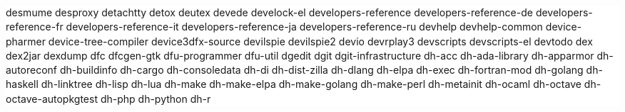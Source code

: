 desmume
desproxy
detachtty
detox
deutex
devede
develock-el
developers-reference
developers-reference-de
developers-reference-fr
developers-reference-it
developers-reference-ja
developers-reference-ru
devhelp
devhelp-common
device-pharmer
device-tree-compiler
device3dfx-source
devilspie
devilspie2
devio
devrplay3
devscripts
devscripts-el
devtodo
dex
dex2jar
dexdump
dfc
dfcgen-gtk
dfu-programmer
dfu-util
dgedit
dgit
dgit-infrastructure
dh-acc
dh-ada-library
dh-apparmor
dh-autoreconf
dh-buildinfo
dh-cargo
dh-consoledata
dh-di
dh-dist-zilla
dh-dlang
dh-elpa
dh-exec
dh-fortran-mod
dh-golang
dh-haskell
dh-linktree
dh-lisp
dh-lua
dh-make
dh-make-elpa
dh-make-golang
dh-make-perl
dh-metainit
dh-ocaml
dh-octave
dh-octave-autopkgtest
dh-php
dh-python
dh-r
